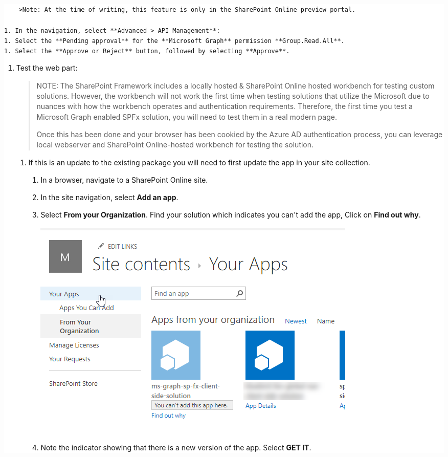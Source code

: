         >Note: At the time of writing, this feature is only in the SharePoint Online preview portal.

    1. In the navigation, select **Advanced > API Management**:
    1. Select the **Pending approval** for the **Microsoft Graph** permission **Group.Read.All**.
    1. Select the **Approve or Reject** button, followed by selecting **Approve**.

1. Test the web part:

    >NOTE: The SharePoint Framework includes a locally hosted & SharePoint Online hosted workbench for testing custom solutions. However, the workbench will not work the first time when testing solutions that utilize the Microsoft due to nuances with how the workbench operates and authentication requirements. Therefore, the first time you test a Microsoft Graph enabled SPFx solution, you will need to test them in a real modern page.
    >
    >Once this has been done and your browser has been cookied by the Azure AD authentication process, you can leverage local webserver and SharePoint Online-hosted workbench for testing the solution.

    1. If this is an update to the existing package you will need to first update the app in your site collection.
        1. In a browser, navigate to a SharePoint Online site.
        1. In the site navigation, select **Add an app**.
        1. Select **From your Organization**. Find your solution which indicates you can't add the app, Click on **Find out why**.

            ![Screenshot of From your Organization with application already installed](./Images/graph-app-update-01.png)

        1. Note the indicator showing that there is a new version of the app. Select **GET IT**.
